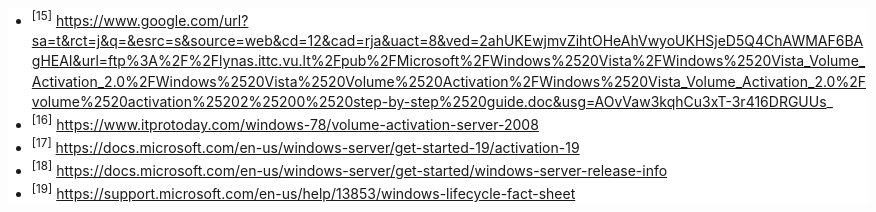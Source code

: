 * <sup>[15]</sup> https://www.google.com/url?sa=t&rct=j&q=&esrc=s&source=web&cd=12&cad=rja&uact=8&ved=2ahUKEwjmvZihtOHeAhVwyoUKHSjeD5Q4ChAWMAF6BAgHEAI&url=ftp%3A%2F%2Flynas.ittc.vu.lt%2Fpub%2FMicrosoft%2FWindows%2520Vista%2FWindows%2520Vista_Volume_Activation_2.0%2FWindows%2520Vista%2520Volume%2520Activation%2FWindows%2520Vista_Volume_Activation_2.0%2Fvolume%2520activation%25202%25200%2520step-by-step%2520guide.doc&usg=AOvVaw3kqhCu3xT-3r416DRGUUs_
* <sup>[16]</sup> https://www.itprotoday.com/windows-78/volume-activation-server-2008
* <sup>[17]</sup> https://docs.microsoft.com/en-us/windows-server/get-started-19/activation-19
* <sup>[18]</sup> https://docs.microsoft.com/en-us/windows-server/get-started/windows-server-release-info
* <sup>[19]</sup> https://support.microsoft.com/en-us/help/13853/windows-lifecycle-fact-sheet
